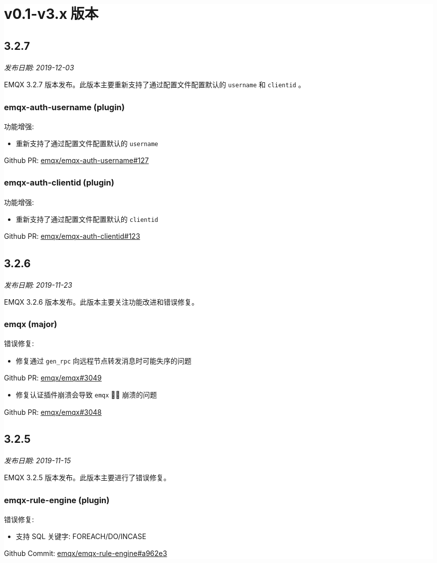 # v0.1-v3.x 版本

## 3.2.7

*发布日期: 2019-12-03*

EMQX 3.2.7 版本发布。此版本主要重新支持了通过配置文件配置默认的 `username` 和 `clientid` 。

### emqx-auth-username (plugin)

功能增强:

- 重新支持了通过配置文件配置默认的 `username`

Github PR: [emqx/emqx-auth-username#127](https://github.com/emqx/emqx-auth-username/pull/127)

### emqx-auth-clientid (plugin)

功能增强:

- 重新支持了通过配置文件配置默认的 `clientid`

Github PR: [emqx/emqx-auth-clientid#123](https://github.com/emqx/emqx-auth-clientid/pull/123)

## 3.2.6

*发布日期: 2019-11-23*

EMQX 3.2.6 版本发布。此版本主要关注功能改进和错误修复。

### emqx (major)

错误修复:

- 修复通过 `gen_rpc` 向远程节点转发消息时可能失序的问题

Github PR: [emqx/emqx#3049](https://github.com/emqx/emqx/pull/3049)

- 修复认证插件崩溃会导致 `emqx`  崩溃的问题

Github PR: [emqx/emqx#3048](https://github.com/emqx/emqx/pull/3048)

## 3.2.5

*发布日期: 2019-11-15*

EMQX 3.2.5 版本发布。此版本主要进行了错误修复。

### emqx-rule-engine (plugin)

错误修复:

- 支持 SQL 关键字: FOREACH/DO/INCASE

Github Commit: [emqx/emqx-rule-engine#a962e3](https://github.com/emqx/emqx-rule-engine/commit/a962e364cfde9a7f9bbde3d4d6613625b8d00ce7)
